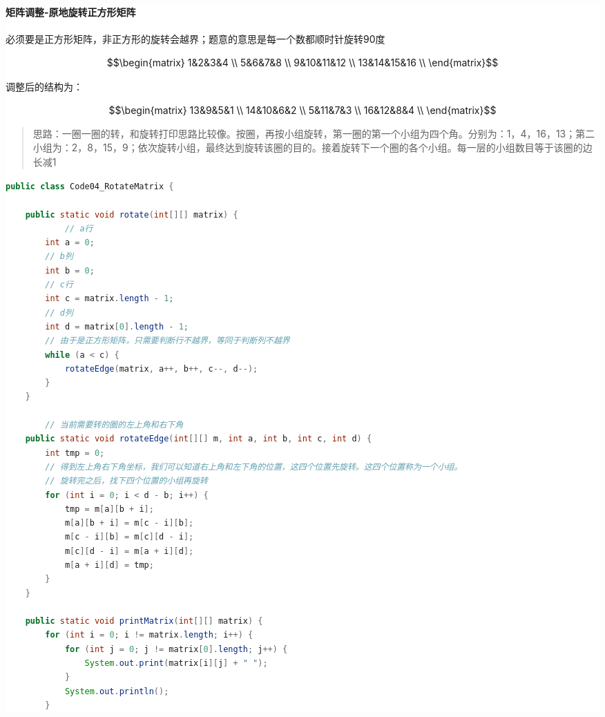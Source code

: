 #### 矩阵调整-原地旋转正方形矩阵

必须要是正方形矩阵，非正方形的旋转会越界；题意的意思是每一个数都顺时针旋转90度


```math
\begin{matrix}
1&2&3&4 \\   
5&6&7&8 \\
9&10&11&12 \\
13&14&15&16 \\
\end{matrix}
```

调整后的结构为：

```math
\begin{matrix}
13&9&5&1 \\   
14&10&6&2 \\
5&11&7&3 \\
16&12&8&4 \\
\end{matrix}
```


> 思路：一圈一圈的转，和旋转打印思路比较像。按圈，再按小组旋转，第一圈的第一个小组为四个角。分别为：1，4，16，13；第二小组为：2，8，15，9；依次旋转小组，最终达到旋转该圈的目的。接着旋转下一个圈的各个小组。每一层的小组数目等于该圈的边长减1

```Java
public class Code04_RotateMatrix {

	public static void rotate(int[][] matrix) {
	        // a行
		int a = 0;
		// b列
		int b = 0;
		// c行
		int c = matrix.length - 1;
		// d列
		int d = matrix[0].length - 1;
		// 由于是正方形矩阵，只需要判断行不越界，等同于判断列不越界
		while (a < c) {
			rotateEdge(matrix, a++, b++, c--, d--);
		}
	}

        // 当前需要转的圈的左上角和右下角
	public static void rotateEdge(int[][] m, int a, int b, int c, int d) {
		int tmp = 0;
		// 得到左上角右下角坐标，我们可以知道右上角和左下角的位置，这四个位置先旋转。这四个位置称为一个小组。
		// 旋转完之后，找下四个位置的小组再旋转
		for (int i = 0; i < d - b; i++) {
			tmp = m[a][b + i];
			m[a][b + i] = m[c - i][b];
			m[c - i][b] = m[c][d - i];
			m[c][d - i] = m[a + i][d];
			m[a + i][d] = tmp;
		}
	}

	public static void printMatrix(int[][] matrix) {
		for (int i = 0; i != matrix.length; i++) {
			for (int j = 0; j != matrix[0].length; j++) {
				System.out.print(matrix[i][j] + " ");
			}
			System.out.println();
		}
```